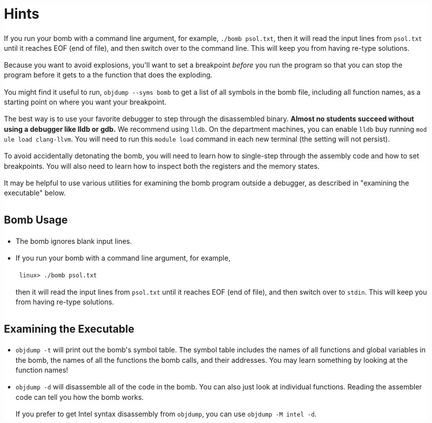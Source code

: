 [^curl]: If you want, you can download on portal with the following two lines:
    ````bash
    curl "http://kytos.cs.virginia.edu:15215/?username=$USER&submit=Submit" > bomb.tar
    ````
    ````bash
    tar xvf bomb.tar
    ````

# Hints

If you run your bomb with a command line argument, for example, `./bomb psol.txt`, then it will read the input lines from `psol.txt` until it reaches EOF (end of file), and then switch over to the command line. This will keep you from having re-type solutions.

Because you want to avoid explosions, you'll want to set a breakpoint *before* you run the program so that you can stop the program before it gets to a the function that does the exploding.

You might find it useful to run, `objdump --syms bomb` to get a list of all symbols in the bomb file, including all function names, as a starting point on where you want your breakpoint.

The best way is to use your favorite debugger to step through the disassembled binary. **Almost no students succeed without using a debugger like lldb or gdb.** We recommend using `lldb`. On the department machines, you can enable `lldb` buy running  `module load clang-llvm`. You will need to run this `module load` command in each new terminal (the setting will not persist).

To avoid accidentally detonating the bomb, you will need to learn how to single-step through the assembly code and how to set breakpoints. You will also need to learn how to inspect both the registers and the memory states.

It may be helpful to use various utilities for examining the bomb program outside a debugger, as described in "examining the executable" below.

## Bomb Usage

-   The bomb ignores blank input lines.

-   If you run your bomb with a command line argument, for example,

    ````
     linux> ./bomb psol.txt
    ````

    then it will read the input lines from `psol.txt` until it reaches EOF (end of file), and then switch over to `stdin`. This will keep you from having re-type solutions.

## Examining the Executable

-   `objdump -t` will print out the bomb's symbol table. The symbol table includes the names of all functions and global variables in the bomb, the names of all the functions the bomb calls, and their addresses. You may learn something by looking at the function names!

-   `objdump -d` will disassemble all of the code in the bomb. You can also just look at individual functions. Reading the assembler code can tell you how the bomb works.

    If you prefer to get Intel syntax disassembly from `objdump`, you can use `objdump -M intel -d`.
